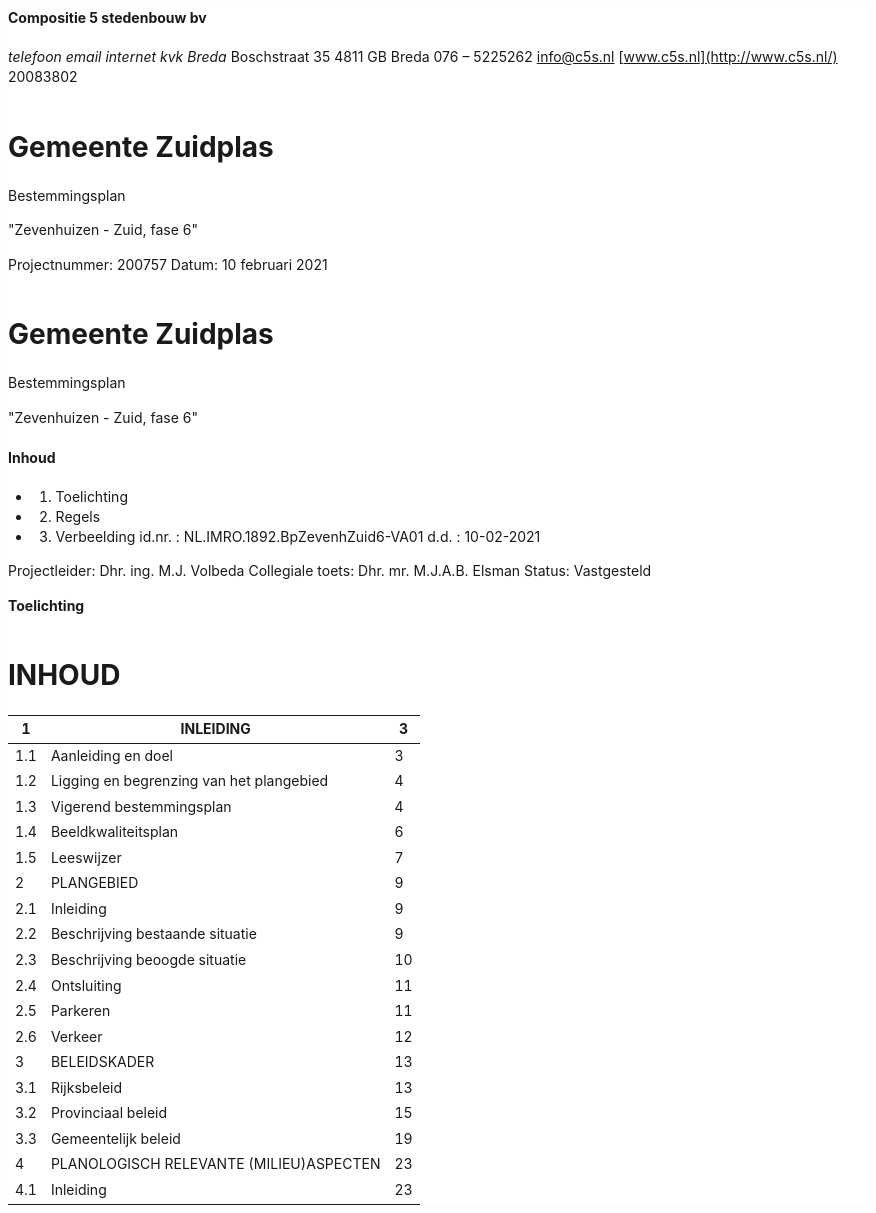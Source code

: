 #### **Compositie 5 stedenbouw bv**

*telefoon email internet kvk Breda* Boschstraat 35 4811 GB Breda 076 – 5225262 [info@c5s.nl](mailto:info@c5s.nl) [www.c5s.nl](http://www.c5s.nl/) 20083802

# **Gemeente Zuidplas**

Bestemmingsplan

"Zevenhuizen - Zuid, fase 6"

Projectnummer: 200757 Datum: 10 februari 2021

# **Gemeente Zuidplas**

Bestemmingsplan

"Zevenhuizen - Zuid, fase 6"

#### **Inhoud**

- 1. Toelichting
- 2. Regels
- 3. Verbeelding id.nr. : NL.IMRO.1892.BpZevenhZuid6-VA01 d.d. : 10-02-2021

Projectleider: Dhr. ing. M.J. Volbeda Collegiale toets: Dhr. mr. M.J.A.B. Elsman Status: Vastgesteld

**Toelichting**

# **INHOUD**

| 1    | INLEIDING                                              | 3  |
|------|--------------------------------------------------------|----|
| 1.1  | Aanleiding en doel                                     | 3  |
| 1.2  | Ligging en begrenzing van het plangebied               | 4  |
| 1.3  | Vigerend bestemmingsplan                               | 4  |
| 1.4  | Beeldkwaliteitsplan                                    | 6  |
| 1.5  | Leeswijzer                                             | 7  |
| 2    | PLANGEBIED                                             | 9  |
| 2.1  | Inleiding                                              | 9  |
| 2.2  | Beschrijving bestaande situatie                        | 9  |
| 2.3  | Beschrijving beoogde situatie                          | 10 |
| 2.4  | Ontsluiting                                            | 11 |
| 2.5  | Parkeren                                               | 11 |
| 2.6  | Verkeer                                                | 12 |
| 3    | BELEIDSKADER                                           | 13 |
| 3.1  | Rijksbeleid                                            | 13 |
| 3.2  | Provinciaal beleid                                     | 15 |
| 3.3  | Gemeentelijk beleid                                    | 19 |
| 4    | PLANOLOGISCH RELEVANTE (MILIEU)ASPECTEN                | 23 |
| 4.1  | Inleiding                                              | 23 |
